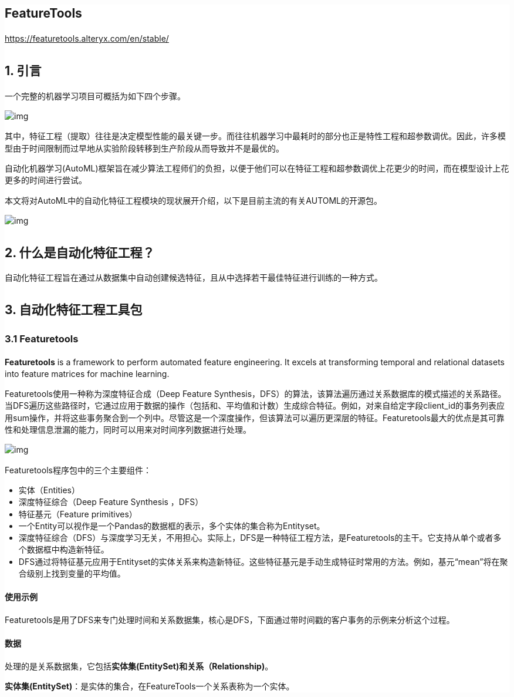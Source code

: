 ## FeatureTools

https://featuretools.alteryx.com/en/stable/

## 1. 引言

一个完整的机器学习项目可概括为如下四个步骤。

![img](https://img2018.cnblogs.com/blog/1473228/201902/1473228-20190214212402566-383152380.png)

其中，特征工程（提取）往往是决定模型性能的最关键一步。而往往机器学习中最耗时的部分也正是特性工程和超参数调优。因此，许多模型由于时间限制而过早地从实验阶段转移到生产阶段从而导致并不是最优的。

自动化机器学习(AutoML)框架旨在减少算法工程师们的负担，以便于他们可以在特征工程和超参数调优上花更少的时间，而在模型设计上花更多的时间进行尝试。

本文将对AutoML中的自动化特征工程模块的现状展开介绍，以下是目前主流的有关AUTOML的开源包。

![img](https://img2018.cnblogs.com/blog/1473228/201902/1473228-20190214211206853-1382912496.png)

## 2. 什么是自动化特征工程？

自动化特征工程旨在通过从数据集中自动创建候选特征，且从中选择若干最佳特征进行训练的一种方式。

## 3. 自动化特征工程工具包

### 3.1 Featuretools

**Featuretools** is a framework to perform automated feature engineering. It excels at transforming temporal and relational datasets into feature matrices for machine learning.

Featuretools使用一种称为深度特征合成（Deep Feature Synthesis，DFS）的算法，该算法遍历通过关系数据库的模式描述的关系路径。当DFS遍历这些路径时，它通过应用于数据的操作（包括和、平均值和计数）生成综合特征。例如，对来自给定字段client_id的事务列表应用sum操作，并将这些事务聚合到一个列中。尽管这是一个深度操作，但该算法可以遍历更深层的特征。Featuretools最大的优点是其可靠性和处理信息泄漏的能力，同时可以用来对时间序列数据进行处理。

![img](https://pic4.zhimg.com/80/v2-5a96198236138ecd47ac3199cc28eaab_1440w.jpg)

Featuretools程序包中的三个主要组件：

- 实体（Entities）
- 深度特征综合（Deep Feature Synthesis ，DFS）
- 特征基元（Feature primitives）
- 一个Entity可以视作是一个Pandas的数据框的表示，多个实体的集合称为Entityset。
- 深度特征综合（DFS）与深度学习无关，不用担心。实际上，DFS是一种特征工程方法，是Featuretools的主干。它支持从单个或者多个数据框中构造新特征。
- DFS通过将特征基元应用于Entityset的实体关系来构造新特征。这些特征基元是手动生成特征时常用的方法。例如，基元“mean”将在聚合级别上找到变量的平均值。

#### 使用示例

Featuretools是用了DFS来专门处理时间和关系数据集，核心是DFS，下面通过带时间戳的客户事务的示例来分析这个过程。

#### 数据

处理的是关系数据集，它包括**实体集(EntitySet)**和**关系（Relationship)**。

**实体集(EntitySet)**：是实体的集合，在FeatureTools一个关系表称为一个实体。
